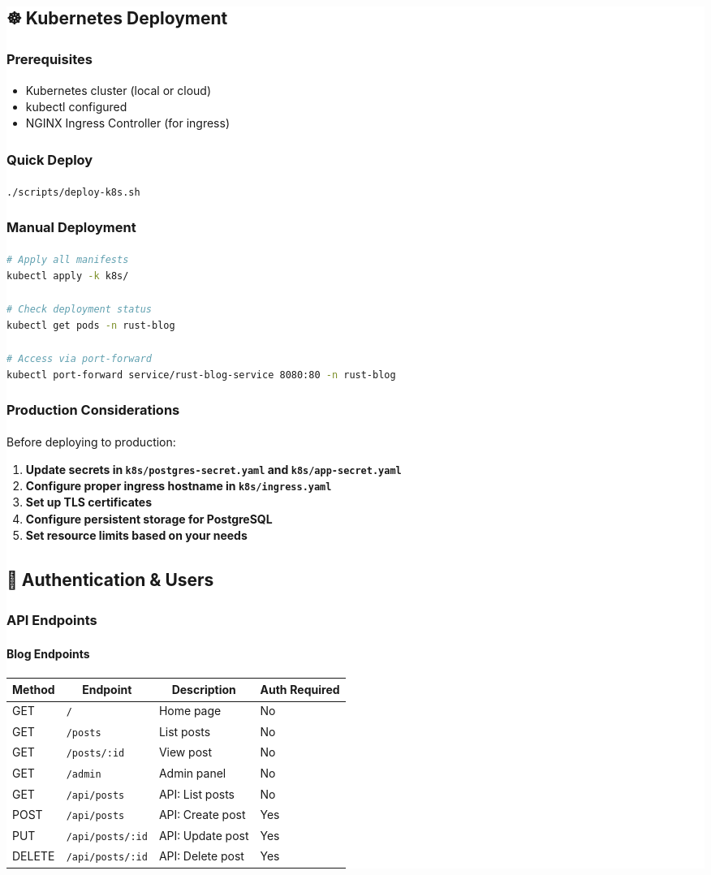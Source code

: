 ## ☸️ Kubernetes Deployment

### Prerequisites

- Kubernetes cluster (local or cloud)
- kubectl configured
- NGINX Ingress Controller (for ingress)

### Quick Deploy

```bash
./scripts/deploy-k8s.sh
```

### Manual Deployment

```bash
# Apply all manifests
kubectl apply -k k8s/

# Check deployment status
kubectl get pods -n rust-blog

# Access via port-forward
kubectl port-forward service/rust-blog-service 8080:80 -n rust-blog
```

### Production Considerations

Before deploying to production:

1. **Update secrets in `k8s/postgres-secret.yaml` and `k8s/app-secret.yaml`**
2. **Configure proper ingress hostname in `k8s/ingress.yaml`**
3. **Set up TLS certificates**
4. **Configure persistent storage for PostgreSQL**
5. **Set resource limits based on your needs**

## 🔑 Authentication & Users

### API Endpoints

#### Blog Endpoints
| Method | Endpoint | Description | Auth Required |
|--------|----------|-------------|---------------|
| GET | `/` | Home page | No |
| GET | `/posts` | List posts | No |
| GET | `/posts/:id` | View post | No |
| GET | `/admin` | Admin panel | No |
| GET | `/api/posts` | API: List posts | No |
| POST | `/api/posts` | API: Create post | Yes |
| PUT | `/api/posts/:id` | API: Update post | Yes |
| DELETE | `/api/posts/:id` | API: Delete post | Yes |
